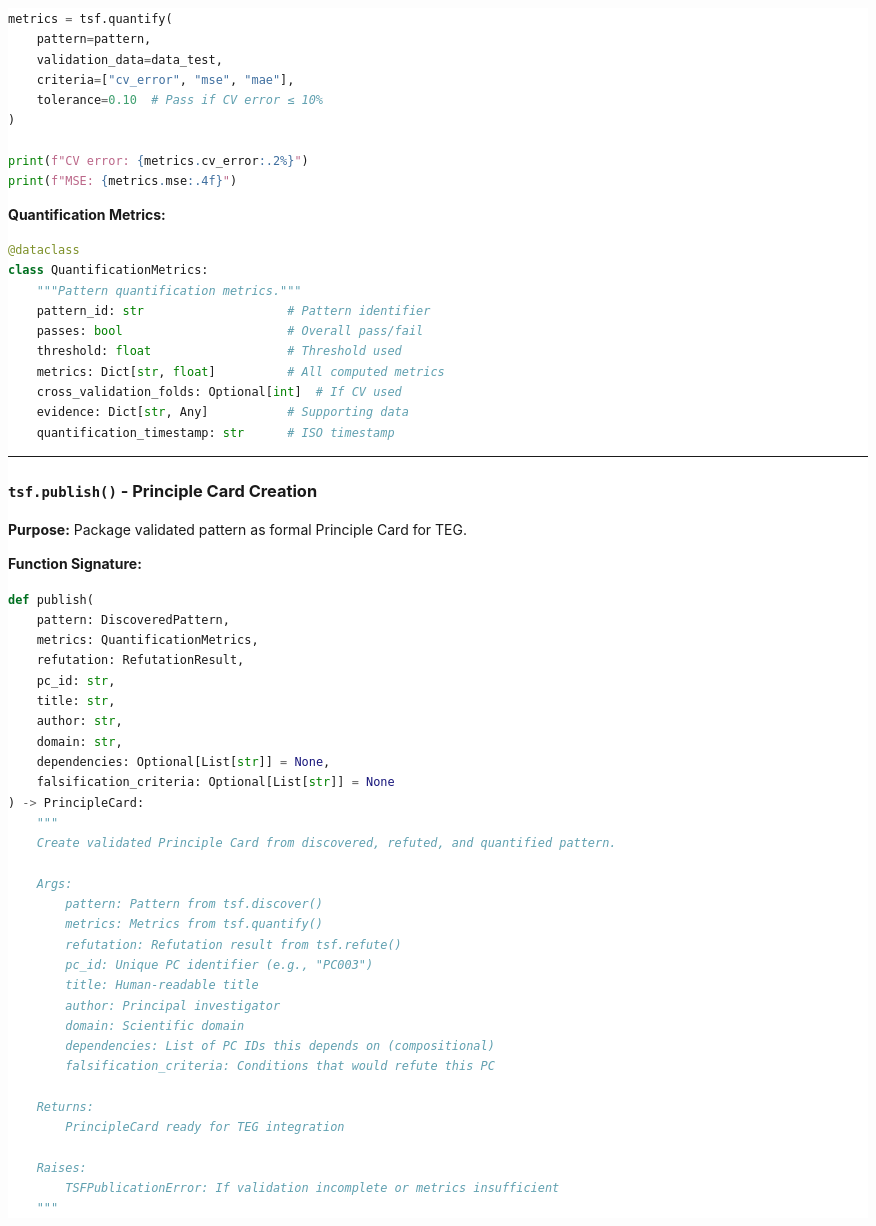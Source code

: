 ```python
metrics = tsf.quantify(
    pattern=pattern,
    validation_data=data_test,
    criteria=["cv_error", "mse", "mae"],
    tolerance=0.10  # Pass if CV error ≤ 10%
)

print(f"CV error: {metrics.cv_error:.2%}")
print(f"MSE: {metrics.mse:.4f}")
```

**Quantification Metrics:**
```python
@dataclass
class QuantificationMetrics:
    """Pattern quantification metrics."""
    pattern_id: str                    # Pattern identifier
    passes: bool                       # Overall pass/fail
    threshold: float                   # Threshold used
    metrics: Dict[str, float]          # All computed metrics
    cross_validation_folds: Optional[int]  # If CV used
    evidence: Dict[str, Any]           # Supporting data
    quantification_timestamp: str      # ISO timestamp
```

---

### `tsf.publish()` - Principle Card Creation

**Purpose:** Package validated pattern as formal Principle Card for TEG.

**Function Signature:**
```python
def publish(
    pattern: DiscoveredPattern,
    metrics: QuantificationMetrics,
    refutation: RefutationResult,
    pc_id: str,
    title: str,
    author: str,
    domain: str,
    dependencies: Optional[List[str]] = None,
    falsification_criteria: Optional[List[str]] = None
) -> PrincipleCard:
    """
    Create validated Principle Card from discovered, refuted, and quantified pattern.

    Args:
        pattern: Pattern from tsf.discover()
        metrics: Metrics from tsf.quantify()
        refutation: Refutation result from tsf.refute()
        pc_id: Unique PC identifier (e.g., "PC003")
        title: Human-readable title
        author: Principal investigator
        domain: Scientific domain
        dependencies: List of PC IDs this depends on (compositional)
        falsification_criteria: Conditions that would refute this PC

    Returns:
        PrincipleCard ready for TEG integration

    Raises:
        TSFPublicationError: If validation incomplete or metrics insufficient
    """
```
